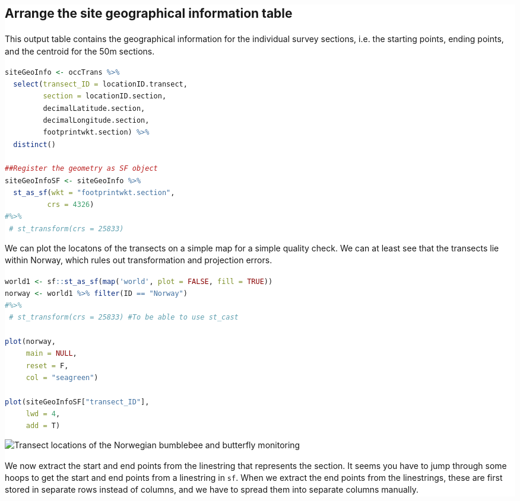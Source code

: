 ## Arrange the site geographical information table

This output table contains the geographical information for the
individual survey sections, i.e. the starting points, ending points, and
the centroid for the 50m sections.

``` r
siteGeoInfo <- occTrans %>% 
  select(transect_ID = locationID.transect,
         section = locationID.section,
         decimalLatitude.section,
         decimalLongitude.section,
         footprintwkt.section) %>% 
  distinct()

##Register the geometry as SF object
siteGeoInfoSF <- siteGeoInfo %>% 
  st_as_sf(wkt = "footprintwkt.section",
          crs = 4326) 
#%>% 
 # st_transform(crs = 25833)
```

We can plot the locatons of the transects on a simple map for a simple
quality check. We can at least see that the transects lie within Norway,
which rules out transformation and projection errors.

``` r
world1 <- sf::st_as_sf(map('world', plot = FALSE, fill = TRUE))
norway <- world1 %>% filter(ID == "Norway") 
#%>% 
 # st_transform(crs = 25833) #To be able to use st_cast

plot(norway,
     main = NULL,
     reset = F,
     col = "seagreen")

plot(siteGeoInfoSF["transect_ID"], 
     lwd = 4,
     add = T)
```

![Transect locations of the Norwegian bumblebee and butterfly
monitoring](figure/transect_loc-1.png)

We now extract the start and end points from the linestring that
represents the section. It seems you have to jump through some hoops to
get the start and end points from a linestring in `sf`. When we extract
the end points from the linestrings, these are first stored in separate
rows instead of columns, and we have to spread them into separate
columns manually.
